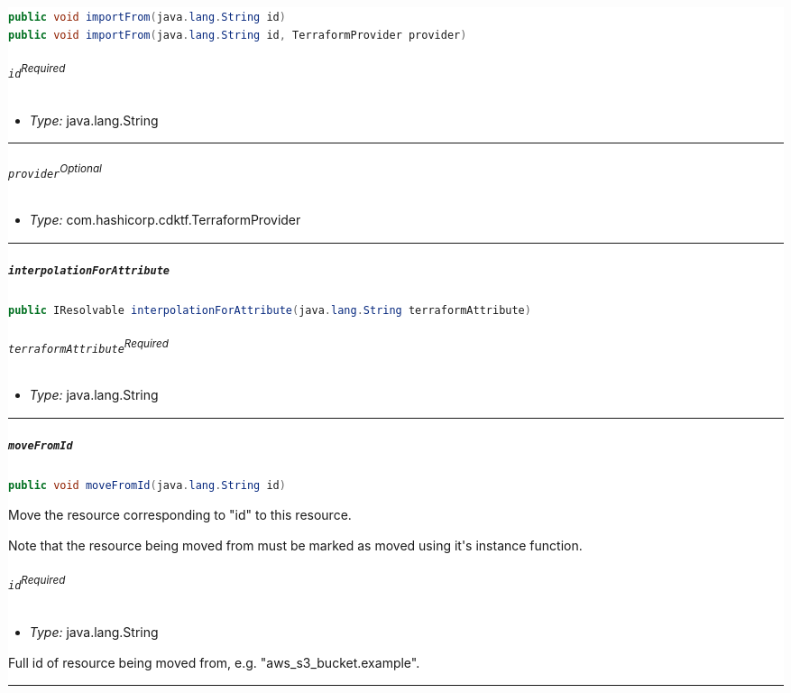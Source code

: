 ```java
public void importFrom(java.lang.String id)
public void importFrom(java.lang.String id, TerraformProvider provider)
```

###### `id`<sup>Required</sup> <a name="id" id="rhizo-co-terraform-provider-oci.loadBalancerHostname.LoadBalancerHostname.importFrom.parameter.id"></a>

- *Type:* java.lang.String

---

###### `provider`<sup>Optional</sup> <a name="provider" id="rhizo-co-terraform-provider-oci.loadBalancerHostname.LoadBalancerHostname.importFrom.parameter.provider"></a>

- *Type:* com.hashicorp.cdktf.TerraformProvider

---

##### `interpolationForAttribute` <a name="interpolationForAttribute" id="rhizo-co-terraform-provider-oci.loadBalancerHostname.LoadBalancerHostname.interpolationForAttribute"></a>

```java
public IResolvable interpolationForAttribute(java.lang.String terraformAttribute)
```

###### `terraformAttribute`<sup>Required</sup> <a name="terraformAttribute" id="rhizo-co-terraform-provider-oci.loadBalancerHostname.LoadBalancerHostname.interpolationForAttribute.parameter.terraformAttribute"></a>

- *Type:* java.lang.String

---

##### `moveFromId` <a name="moveFromId" id="rhizo-co-terraform-provider-oci.loadBalancerHostname.LoadBalancerHostname.moveFromId"></a>

```java
public void moveFromId(java.lang.String id)
```

Move the resource corresponding to "id" to this resource.

Note that the resource being moved from must be marked as moved using it's instance function.

###### `id`<sup>Required</sup> <a name="id" id="rhizo-co-terraform-provider-oci.loadBalancerHostname.LoadBalancerHostname.moveFromId.parameter.id"></a>

- *Type:* java.lang.String

Full id of resource being moved from, e.g. "aws_s3_bucket.example".

---
